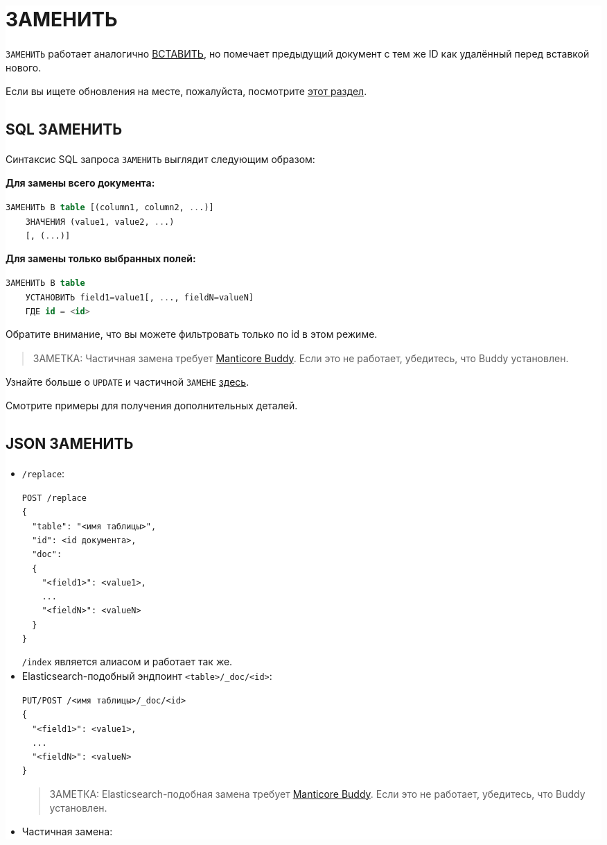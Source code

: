 # ЗАМЕНИТЬ



`ЗАМЕНИТЬ` работает аналогично [ВСТАВИТЬ](../../Data_creation_and_modification/Adding_documents_to_a_table/Adding_documents_to_a_real_time_table.md), но помечает предыдущий документ с тем же ID как удалённый перед вставкой нового.

Если вы ищете обновления на месте, пожалуйста, посмотрите [этот раздел](../../Data_creation_and_modification/Updating_documents/UPDATE.md).

## SQL ЗАМЕНИТЬ

Синтаксис SQL запроса `ЗАМЕНИТЬ` выглядит следующим образом:

**Для замены всего документа:**
```sql
ЗАМЕНИТЬ В table [(column1, column2, ...)]
    ЗНАЧЕНИЯ (value1, value2, ...)
    [, (...)]
```

**Для замены только выбранных полей:**
```sql
ЗАМЕНИТЬ В table
    УСТАНОВИТЬ field1=value1[, ..., fieldN=valueN]
    ГДЕ id = <id>
```
Обратите внимание, что вы можете фильтровать только по id в этом режиме.

> ЗАМЕТКА: Частичная замена требует [Manticore Buddy](../Installation/Manticore_Buddy.md). Если это не работает, убедитесь, что Buddy установлен.

Узнайте больше о `UPDATE` и частичной `ЗАМЕНЕ` [здесь](../../Data_creation_and_modification/Updating_documents/REPLACE_vs_UPDATE.md#UPDATE-vs-partial-REPLACE).

Смотрите примеры для получения дополнительных деталей.

## JSON ЗАМЕНИТЬ

* `/replace`:
  ```
  POST /replace
  {
    "table": "<имя таблицы>",
    "id": <id документа>,
    "doc":
    {
      "<field1>": <value1>,
      ...
      "<fieldN>": <valueN>
    }
  }
  ```
  `/index` является алиасом и работает так же.
* Elasticsearch-подобный эндпоинт `<table>/_doc/<id>`:
  ```
  PUT/POST /<имя таблицы>/_doc/<id>
  {
    "<field1>": <value1>,
    ...
    "<fieldN>": <valueN>
  }
  ```
  > ЗАМЕТКА: Elasticsearch-подобная замена требует [Manticore Buddy](../Installation/Manticore_Buddy.md). Если это не работает, убедитесь, что Buddy установлен.
* Частичная замена: